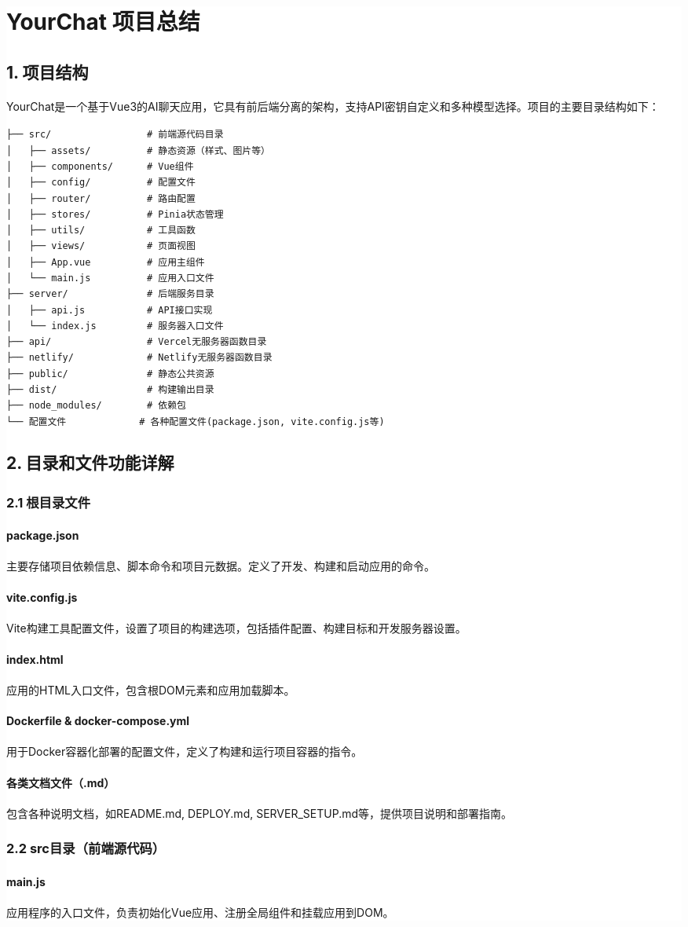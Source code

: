 # YourChat 项目总结

## 1. 项目结构

YourChat是一个基于Vue3的AI聊天应用，它具有前后端分离的架构，支持API密钥自定义和多种模型选择。项目的主要目录结构如下：

```
├── src/                 # 前端源代码目录
│   ├── assets/          # 静态资源（样式、图片等）
│   ├── components/      # Vue组件
│   ├── config/          # 配置文件
│   ├── router/          # 路由配置
│   ├── stores/          # Pinia状态管理
│   ├── utils/           # 工具函数
│   ├── views/           # 页面视图
│   ├── App.vue          # 应用主组件
│   └── main.js          # 应用入口文件
├── server/              # 后端服务目录
│   ├── api.js           # API接口实现
│   └── index.js         # 服务器入口文件
├── api/                 # Vercel无服务器函数目录
├── netlify/             # Netlify无服务器函数目录
├── public/              # 静态公共资源
├── dist/                # 构建输出目录
├── node_modules/        # 依赖包
└── 配置文件             # 各种配置文件(package.json, vite.config.js等)
```

## 2. 目录和文件功能详解

### 2.1 根目录文件

#### package.json
主要存储项目依赖信息、脚本命令和项目元数据。定义了开发、构建和启动应用的命令。

#### vite.config.js
Vite构建工具配置文件，设置了项目的构建选项，包括插件配置、构建目标和开发服务器设置。

#### index.html
应用的HTML入口文件，包含根DOM元素和应用加载脚本。

#### Dockerfile & docker-compose.yml
用于Docker容器化部署的配置文件，定义了构建和运行项目容器的指令。

#### 各类文档文件（.md）
包含各种说明文档，如README.md, DEPLOY.md, SERVER_SETUP.md等，提供项目说明和部署指南。

### 2.2 src目录（前端源代码）

#### main.js
应用程序的入口文件，负责初始化Vue应用、注册全局组件和挂载应用到DOM。
